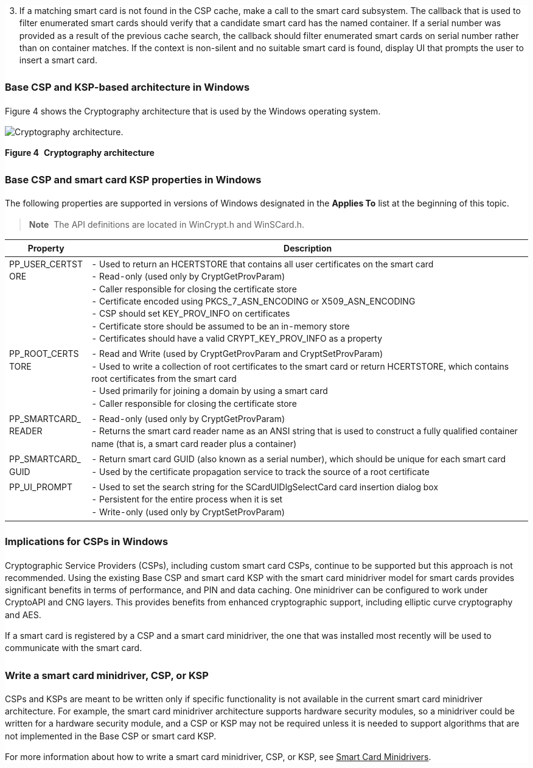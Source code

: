 3.  If a matching smart card is not found in the CSP cache, make a call to the smart card subsystem. The callback that is used to filter enumerated smart cards should verify that a candidate smart card has the named container. If a serial number was provided as a result of the previous cache search, the callback should filter enumerated smart cards on serial number rather than on container matches. If the context is non-silent and no suitable smart card is found, display UI that prompts the user to insert a smart card.

### Base CSP and KSP-based architecture in Windows

Figure 4 shows the Cryptography architecture that is used by the Windows operating system.

![Cryptography architecture.](images/sc-image206.gif)

**Figure 4**&nbsp;&nbsp;**Cryptography architecture**

### Base CSP and smart card KSP properties in Windows

The following properties are supported in versions of Windows designated in the **Applies To** list at the beginning of this topic.

> **Note**&nbsp;&nbsp;The API definitions are located in WinCrypt.h and WinSCard.h.

| **Property**          | **Description**  |
|-----------------------|------------------|
| PP\_USER\_CERTSTORE   | -   Used to return an HCERTSTORE that contains all user certificates on the smart card<br>- Read-only (used only by CryptGetProvParam)<br>- Caller responsible for closing the certificate store<br>- Certificate encoded using PKCS\_7\_ASN\_ENCODING or X509\_ASN\_ENCODING<br>- CSP should set KEY\_PROV\_INFO on certificates<br>- Certificate store should be assumed to be an in-memory store<br>- Certificates should have a valid CRYPT\_KEY\_PROV\_INFO as a property |
| PP\_ROOT\_CERTSTORE   | -   Read and Write (used by CryptGetProvParam and CryptSetProvParam)<br>- Used to write a collection of root certificates to the smart card or return HCERTSTORE, which contains root certificates from the smart card<br>- Used primarily for joining a domain by using a smart card<br>- Caller responsible for closing the certificate store |
| PP\_SMARTCARD\_READER | -   Read-only (used only by CryptGetProvParam)<br>- Returns the smart card reader name as an ANSI string that is used to construct a fully qualified container name (that is, a smart card reader plus a container)    |
| PP\_SMARTCARD\_GUID   | -   Return smart card GUID (also known as a serial number), which should be unique for each smart card<br>- Used by the certificate propagation service to track the source of a root certificate|
| PP\_UI\_PROMPT        | -   Used to set the search string for the SCardUIDlgSelectCard card insertion dialog box<br>- Persistent for the entire process when it is set<br>- Write-only (used only by CryptSetProvParam) |

### Implications for CSPs in Windows

Cryptographic Service Providers (CSPs), including custom smart card CSPs, continue to be supported but this approach is not recommended. Using the existing Base CSP and smart card KSP with the smart card minidriver model for smart cards provides significant benefits in terms of performance, and PIN and data caching. One minidriver can be configured to work under CryptoAPI and CNG layers. This provides benefits from enhanced cryptographic support, including elliptic curve cryptography and AES.

If a smart card is registered by a CSP and a smart card minidriver, the one that was installed most recently will be used to communicate with the smart card.

### Write a smart card minidriver, CSP, or KSP

CSPs and KSPs are meant to be written only if specific functionality is not available in the current smart card minidriver architecture. For example, the smart card minidriver architecture supports hardware security modules, so a minidriver could be written for a hardware security module, and a CSP or KSP may not be required unless it is needed to support algorithms that are not implemented in the Base CSP or smart card KSP.

For more information about how to write a smart card minidriver, CSP, or KSP, see [Smart Card Minidrivers](/windows-hardware/drivers/smartcard/smart-card-minidrivers).